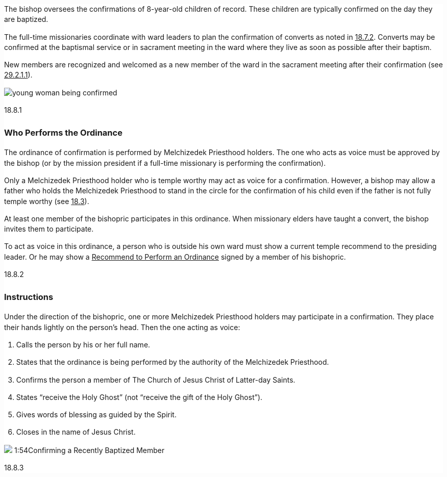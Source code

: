 The bishop oversees the confirmations of 8-year-old children of record. These children are typically confirmed on the day they are baptized.

The full-time missionaries coordinate with ward leaders to plan the confirmation of converts as noted in [18.7.2](/study/manual/general-handbook/18-priesthood-ordinances-and-blessings?lang=eng&id=title_number16-p71#title_number16). Converts may be confirmed at the baptismal service or in sacrament meeting in the ward where they live as soon as possible after their baptism.

New members are recognized and welcomed as a new member of the ward in the sacrament meeting after their confirmation (see [29.2.1.1](/study/manual/general-handbook/29-meetings-in-the-church?lang=eng&id=title_number59-p29#title_number59)).

![young woman being confirmed](https://www.churchofjesuschrist.org/imgs/016a71eb4b3011eda69aeeeeac1e5ed7fd2eb8e2/full/%21500%2C/0/default)

18.8.1

### Who Performs the Ordinance

The ordinance of confirmation is performed by Melchizedek Priesthood holders. The one who acts as voice must be approved by the bishop (or by the mission president if a full-time missionary is performing the confirmation).

Only a Melchizedek Priesthood holder who is temple worthy may act as voice for a confirmation. However, a bishop may allow a father who holds the Melchizedek Priesthood to stand in the circle for the confirmation of his child even if the father is not fully temple worthy (see [18.3](/study/manual/general-handbook/18-priesthood-ordinances-and-blessings?lang=eng&id=title_number5-figure2#title_number5)).

At least one member of the bishopric participates in this ordinance. When missionary elders have taught a convert, the bishop invites them to participate.

To act as voice in this ordinance, a person who is outside his own ward must show a current temple recommend to the presiding leader. Or he may show a [Recommend to Perform an Ordinance](https://lcr.churchofjesuschrist.org/ordinance/ordinance-recommend) signed by a member of his bishopric.

18.8.2

### Instructions

Under the direction of the bishopric, one or more Melchizedek Priesthood holders may participate in a confirmation. They place their hands lightly on the person’s head. Then the one acting as voice:

1. Calls the person by his or her full name.

2. States that the ordinance is being performed by the authority of the Melchizedek Priesthood.

3. Confirms the person a member of The Church of Jesus Christ of Latter-day Saints.

4. States “receive the Holy Ghost” (not “receive the gift of the Holy Ghost”).

5. Gives words of blessing as guided by the Spirit.

6. Closes in the name of Jesus Christ.

![](https://www.churchofjesuschrist.org/imgs/https%3A%2F%2Fwww.churchofjesuschrist.org%2Fimgs%2Fae69c48312f40940553a4803902c47a5f1d77625%2Ffull%2F%2521768%252C%2F0%2Fdefault/full/!250,/0/default)  1:54Confirming a Recently Baptized Member

18.8.3
